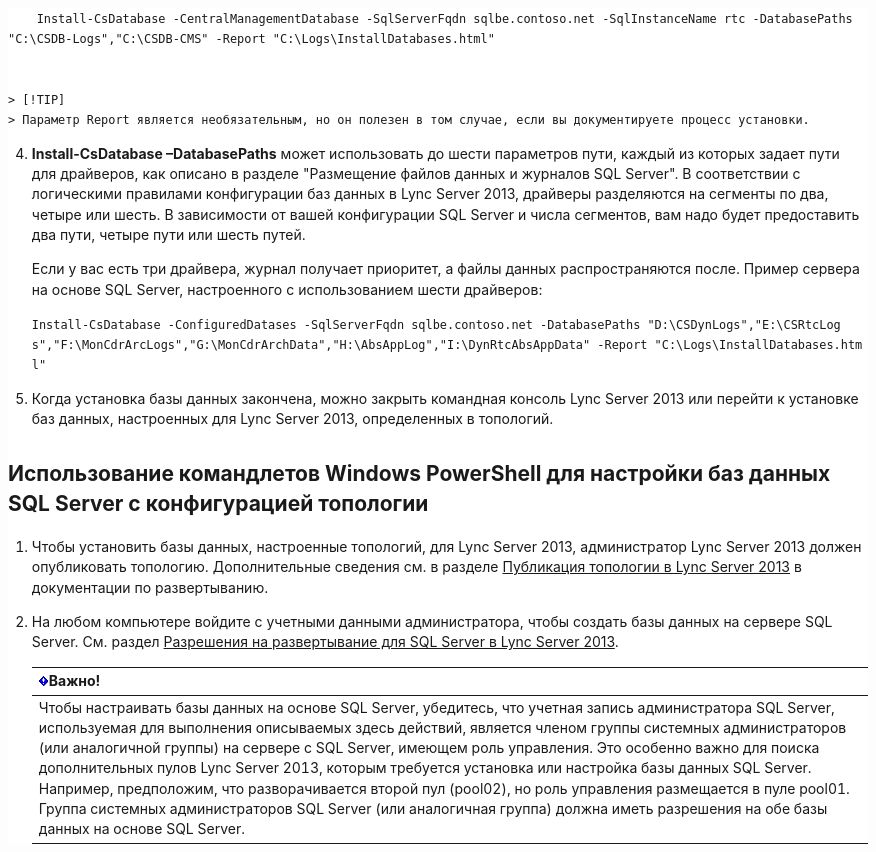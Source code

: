         Install-CsDatabase -CentralManagementDatabase -SqlServerFqdn sqlbe.contoso.net -SqlInstanceName rtc -DatabasePaths "C:\CSDB-Logs","C:\CSDB-CMS" -Report "C:\Logs\InstallDatabases.html"
    

    > [!TIP]
    > Параметр Report является необязательным, но он полезен в том случае, если вы документируете процесс установки.



4.  **Install-CsDatabase –DatabasePaths** может использовать до шести параметров пути, каждый из которых задает пути для драйверов, как описано в разделе "Размещение файлов данных и журналов SQL Server". В соответствии с логическими правилами конфигурации баз данных в Lync Server 2013, драйверы разделяются на сегменты по два, четыре или шесть. В зависимости от вашей конфигурации SQL Server и числа сегментов, вам надо будет предоставить два пути, четыре пути или шесть путей.
    
    Если у вас есть три драйвера, журнал получает приоритет, а файлы данных распространяются после. Пример сервера на основе SQL Server, настроенного с использованием шести драйверов:
    
        Install-CsDatabase -ConfiguredDatases -SqlServerFqdn sqlbe.contoso.net -DatabasePaths "D:\CSDynLogs","E:\CSRtcLogs","F:\MonCdrArcLogs","G:\MonCdrArchData","H:\AbsAppLog","I:\DynRtcAbsAppData" -Report "C:\Logs\InstallDatabases.html"

5.  Когда установка базы данных закончена, можно закрыть командная консоль Lync Server 2013 или перейти к установке баз данных, настроенных для Lync Server 2013, определенных в топологий.

## Использование командлетов Windows PowerShell для настройки баз данных SQL Server с конфигурацией топологии

1.  Чтобы установить базы данных, настроенные топологий, для Lync Server 2013, администратор Lync Server 2013 должен опубликовать топологию. Дополнительные сведения см. в разделе [Публикация топологии в Lync Server 2013](lync-server-2013-publish-the-topology.md) в документации по развертыванию.

2.  На любом компьютере войдите с учетными данными администратора, чтобы создать базы данных на сервере SQL Server. См. раздел [Разрешения на развертывание для SQL Server в Lync Server 2013](lync-server-2013-deployment-permissions-for-sql-server.md).
    
    <table>
    <thead>
    <tr class="header">
    <th><img src="images/JJ618369.important(OCS.15).gif" title="important" alt="important" />Важно!</th>
    </tr>
    </thead>
    <tbody>
    <tr class="odd">
    <td>Чтобы настраивать базы данных на основе SQL Server, убедитесь, что учетная запись администратора SQL Server, используемая для выполнения описываемых здесь действий, является членом группы системных администраторов (или аналогичной группы) на сервере с SQL Server, имеющем роль управления. Это особенно важно для поиска дополнительных пулов Lync Server 2013, которым требуется установка или настройка базы данных SQL Server. Например, предположим, что разворачивается второй пул (pool02), но роль управления размещается в пуле pool01. Группа системных администраторов SQL Server (или аналогичная группа) должна иметь разрешения на обе базы данных на основе SQL Server.</td>
    </tr>
    </tbody>
    </table>
